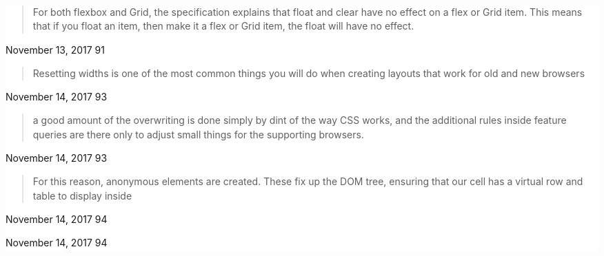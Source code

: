 
	





  

> For both flexbox and Grid, the specification explains that float and clear have no effect on a flex or Grid item. This means that if you float an item, then make it a flex or Grid item, the float will have no effect.


November 13, 2017
	91
	

	





  

> Resetting widths is one of the most common things you will do when creating layouts that work for old and new browsers


November 14, 2017
	93
	

	





  

> a good amount of the overwriting is done simply by dint of the way CSS works, and the additional rules inside feature queries are there only to adjust small things for the supporting browsers.


November 14, 2017
	93
	

	





  

> For this reason, anonymous elements are created. These fix up the DOM tree, ensuring that our cell has a virtual row and table to display inside


November 14, 2017
	94
	

	





  




November 14, 2017
	94
	